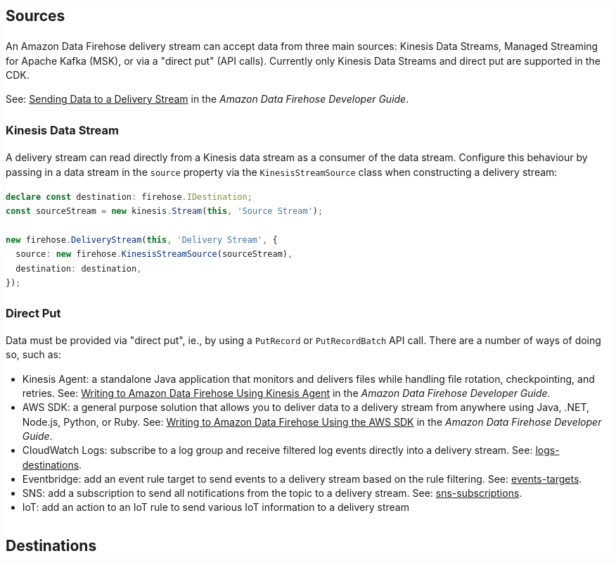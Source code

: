 ## Sources

An Amazon Data Firehose delivery stream can accept data from three main sources: Kinesis Data Streams, Managed Streaming for Apache Kafka (MSK), or via a "direct put" (API calls). Currently only Kinesis Data Streams and direct put are supported in the CDK. 

See: [Sending Data to a Delivery Stream](https://docs.aws.amazon.com/firehose/latest/dev/basic-write.html)
in the *Amazon Data Firehose Developer Guide*.

### Kinesis Data Stream

A delivery stream can read directly from a Kinesis data stream as a consumer of the data
stream. Configure this behaviour by passing in a data stream in the `source`
property via the `KinesisStreamSource` class when constructing a delivery stream:

```ts
declare const destination: firehose.IDestination;
const sourceStream = new kinesis.Stream(this, 'Source Stream');

new firehose.DeliveryStream(this, 'Delivery Stream', {
  source: new firehose.KinesisStreamSource(sourceStream),
  destination: destination,
});
```

### Direct Put

Data must be provided via "direct put", ie., by using a `PutRecord` or 
`PutRecordBatch` API call. There are a number of ways of doing so, such as:

- Kinesis Agent: a standalone Java application that monitors and delivers files while
  handling file rotation, checkpointing, and retries. See: [Writing to Amazon Data Firehose Using Kinesis Agent](https://docs.aws.amazon.com/firehose/latest/dev/writing-with-agents.html)
  in the *Amazon Data Firehose Developer Guide*.
- AWS SDK: a general purpose solution that allows you to deliver data to a delivery stream
  from anywhere using Java, .NET, Node.js, Python, or Ruby. See: [Writing to Amazon Data Firehose Using the AWS SDK](https://docs.aws.amazon.com/firehose/latest/dev/writing-with-sdk.html)
  in the *Amazon Data Firehose Developer Guide*.
- CloudWatch Logs: subscribe to a log group and receive filtered log events directly into
  a delivery stream. See: [logs-destinations](https://docs.aws.amazon.com/cdk/api/latest/docs/aws-logs-destinations-readme.html).
- Eventbridge: add an event rule target to send events to a delivery stream based on the
  rule filtering. See: [events-targets](https://docs.aws.amazon.com/cdk/api/latest/docs/aws-events-targets-readme.html).
- SNS: add a subscription to send all notifications from the topic to a delivery
  stream. See: [sns-subscriptions](https://docs.aws.amazon.com/cdk/api/latest/docs/aws-sns-subscriptions-readme.html).
- IoT: add an action to an IoT rule to send various IoT information to a delivery stream

## Destinations
